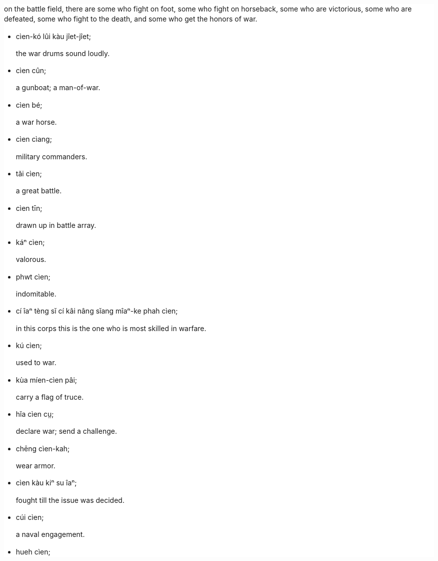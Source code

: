   on the battle field, there are some who fight on  foot, some who fight on horseback, some who are victorious, some who are defeated, some who fight to the death, and some who get the honors of  war.

- cìen-kó lûi kàu jîet-jîet;

  the war drums sound loudly.

- cìen cûn;

  a gunboat; a man-of-war.

- cìen bé;

  a war horse.

- cìen cìang;

  military commanders.

- tăi cìen;

  a great battle.

- cìen tīn;

  drawn up in battle array.

- káⁿ cìen;

  valorous.

- phwt cìen;

  indomitable.

- cí îaⁿ tèng sĭ cí kâi nâng sĭang mîaⁿ-ke phah cìen;

  in this corps this is the one who is most skilled in warfare.

- kú cìen;

  used to war.

- kùa míen-cìen pâi;

  carry a flag of truce.

- hĭa cìen cṳ;

  declare war; send a challenge.

- chēng cìen-kah;

  wear armor.

- cìen kàu kiⁿ su îaⁿ;

  fought till the issue was decided.

- cúi cìen;

  a naval engagement.

- hueh cìen;
